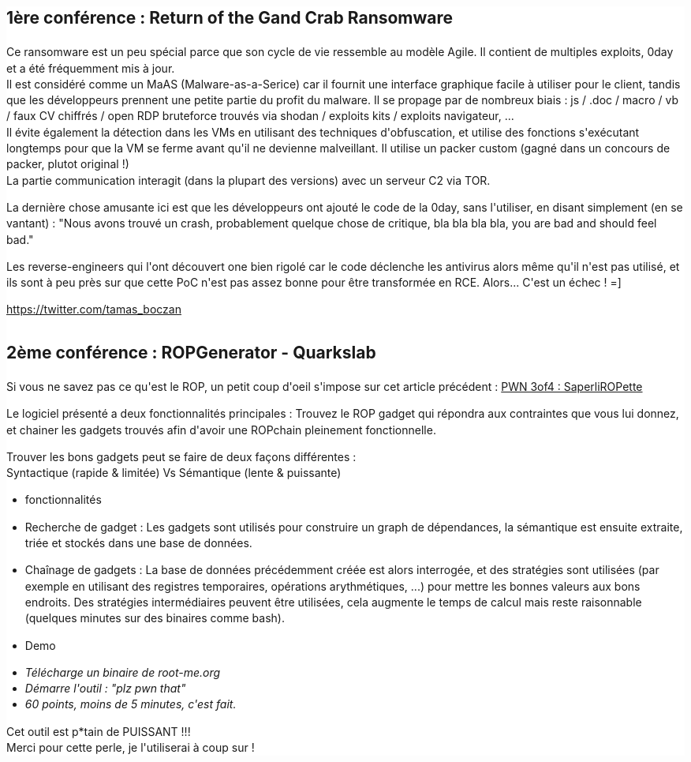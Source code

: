 ## 1ère conférence : Return of the Gand Crab Ransomware

Ce ransomware est un peu spécial parce que son cycle de vie ressemble au modèle Agile. Il contient de multiples exploits, 0day et a été fréquemment mis à jour.\
Il est considéré comme un MaAS (Malware-as-a-Serice) car il fournit une interface graphique facile à utiliser pour le client, tandis que les développeurs prennent une petite partie du profit du malware.
Il se propage par de nombreux biais : js / .doc / macro / vb / faux CV chiffrés / open RDP bruteforce trouvés via shodan / exploits kits / exploits navigateur, ...\
Il évite également la détection dans les VMs en utilisant des techniques d'obfuscation, et utilise des fonctions s'exécutant longtemps pour que la VM se ferme avant qu'il ne devienne malveillant. Il utilise un packer custom (gagné dans un concours de packer, plutot original !)\
La partie communication interagit (dans la plupart des versions) avec un serveur C2 via TOR.

La dernière chose amusante ici est que les développeurs ont ajouté le code de la 0day, sans l'utiliser, en disant simplement (en se vantant) : "Nous avons trouvé un crash, probablement quelque chose de critique, bla bla bla bla, you are bad and should feel bad."

Les reverse-engineers qui l'ont découvert one bien rigolé car le code déclenche les antivirus alors même qu'il n'est pas utilisé, et ils sont à peu près sur que cette PoC n'est pas assez bonne pour être transformée en RCE. Alors... C'est un échec ! =]

https://twitter.com/tamas_boczan


## 2ème conférence : ROPGenerator - Quarkslab

Si vous ne savez pas ce qu'est le ROP, un petit coup d'oeil s'impose sur cet article précédent : [PWN 3of4 : SaperliROPette](https://thinkloveshare.com/fr/hacking/pwn_3of4_saperliropette/)

Le logiciel présenté a deux fonctionnalités principales : Trouvez le ROP gadget qui répondra aux contraintes que vous lui donnez, et chainer les gadgets trouvés afin d'avoir une ROPchain pleinement fonctionnelle.

Trouver les bons gadgets peut se faire de deux façons différentes : \
Syntactique (rapide & limitée) Vs Sémantique (lente & puissante)

* fonctionnalités

 - Recherche de gadget :
Les gadgets sont utilisés pour construire un graph de dépendances, la sémantique est ensuite extraite, triée et stockés dans une base de données.

 - Chaînage de gadgets :
La base de données précédemment créée est alors interrogée, et des stratégies sont utilisées (par exemple en utilisant des registres temporaires, opérations arythmétiques, ...) pour mettre les bonnes valeurs aux bons endroits. Des stratégies intermédiaires peuvent être utilisées, cela augmente le temps de calcul mais reste raisonnable (quelques minutes sur des binaires comme bash).

* Demo

 - *Télécharge un binaire de root-me.org*
 - *Démarre l'outil : "plz pwn that"*
 - *60 points, moins de 5 minutes, c'est fait.*

Cet outil est p*tain de PUISSANT !!!\
Merci pour cette perle, je l'utiliserai à coup sur !
